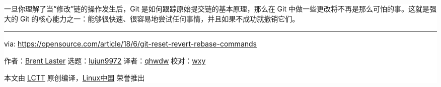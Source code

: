 一旦你理解了当“修改”链的操作发生后，Git 是如何跟踪原始提交链的基本原理，那么在 Git 中做一些更改将不再是那么可怕的事。这就是强大的 Git 的核心能力之一：能够很快速、很容易地尝试任何事情，并且如果不成功就撤销它们。




---


via: <https://opensource.com/article/18/6/git-reset-revert-rebase-commands>


作者：[Brent Laster](https://opensource.com/users/bclaster) 选题：[lujun9972](https://github.com/lujun9972) 译者：[qhwdw](https://github.com/qhwdw) 校对：[wxy](https://github.com/wxy)


本文由 [LCTT](https://github.com/LCTT/TranslateProject) 原创编译，[Linux中国](https://linux.cn/) 荣誉推出